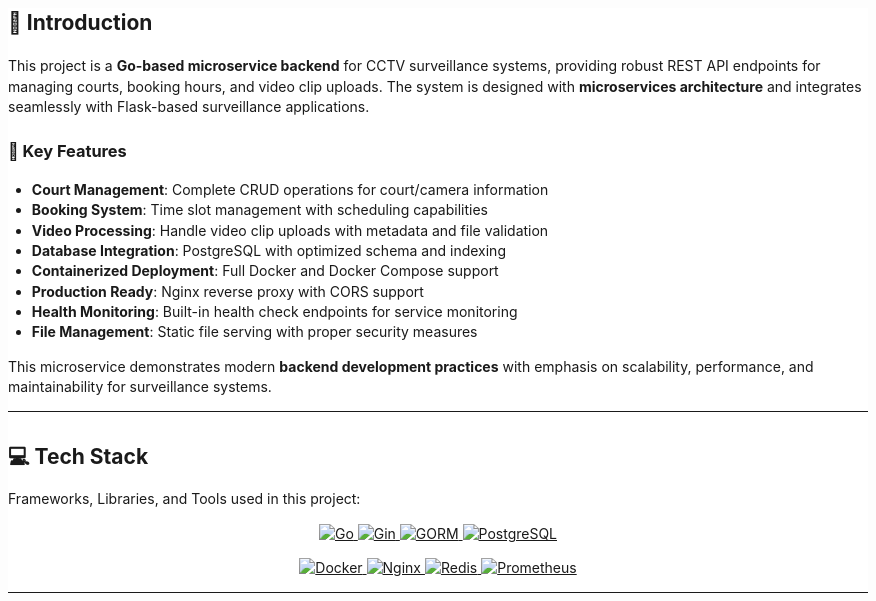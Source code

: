 
## 📄 Introduction

This project is a **Go-based microservice backend** for CCTV surveillance systems, providing robust REST API endpoints for managing courts, booking hours, and video clip uploads. The system is designed with **microservices architecture** and integrates seamlessly with Flask-based surveillance applications.

### 🎯 Key Features
- **Court Management**: Complete CRUD operations for court/camera information
- **Booking System**: Time slot management with scheduling capabilities
- **Video Processing**: Handle video clip uploads with metadata and file validation
- **Database Integration**: PostgreSQL with optimized schema and indexing
- **Containerized Deployment**: Full Docker and Docker Compose support
- **Production Ready**: Nginx reverse proxy with CORS support
- **Health Monitoring**: Built-in health check endpoints for service monitoring
- **File Management**: Static file serving with proper security measures

This microservice demonstrates modern **backend development practices** with emphasis on scalability, performance, and maintainability for surveillance systems.

---

## 💻 Tech Stack

Frameworks, Libraries, and Tools used in this project:

<p align="center">
<a target="_blank" href="https://golang.org/">
<img height="30" src="https://img.shields.io/badge/Go-00ADD8?style=for-the-badge&logo=go&logoColor=white" alt="Go"/>
</a>
<a target="_blank" href="https://gin-gonic.com/">
<img height="30" src="https://img.shields.io/badge/Gin-00ADD8?style=for-the-badge&logoColor=white" alt="Gin"/>
</a>
<a target="_blank" href="https://gorm.io/">
<img height="30" src="https://img.shields.io/badge/GORM-00ADD8?style=for-the-badge&logoColor=white" alt="GORM"/>
</a>
<a target="_blank" href="https://www.postgresql.org/">
<img height="30" src="https://img.shields.io/badge/PostgreSQL-316192?style=for-the-badge&logo=postgresql&logoColor=white" alt="PostgreSQL"/>
</a>
</p>

<p align="center">
<a target="_blank" href="https://www.docker.com/">
<img height="30" src="https://img.shields.io/badge/Docker-2CA5E0?style=for-the-badge&logo=docker&logoColor=white" alt="Docker"/>
</a>
<a target="_blank" href="https://www.nginx.com/">
<img height="30" src="https://img.shields.io/badge/Nginx-009639?style=for-the-badge&logo=nginx&logoColor=white" alt="Nginx"/>
</a>
<a target="_blank" href="https://redis.io/">
<img height="30" src="https://img.shields.io/badge/Redis-DC382D?style=for-the-badge&logo=redis&logoColor=white" alt="Redis"/>
</a>
<a target="_blank" href="https://prometheus.io/">
<img height="30" src="https://img.shields.io/badge/Prometheus-E6522C?style=for-the-badge&logo=prometheus&logoColor=white" alt="Prometheus"/>
</a>
</p>

---